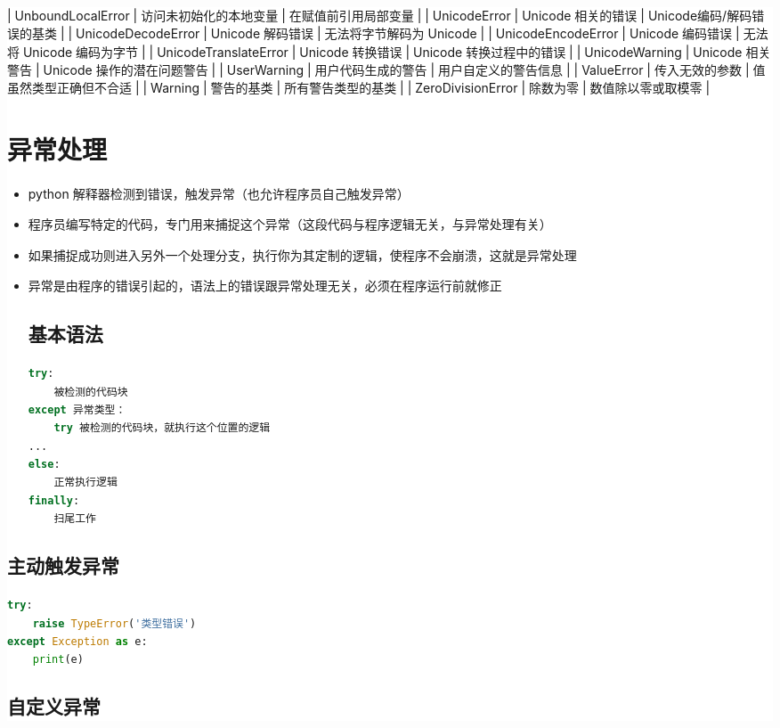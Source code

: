 | UnboundLocalError     | 访问未初始化的本地变量             | 在赋值前引用局部变量               |
| UnicodeError          | Unicode 相关的错误                 | Unicode编码/解码错误的基类         |
| UnicodeDecodeError    | Unicode 解码错误                   | 无法将字节解码为 Unicode           |
| UnicodeEncodeError    | Unicode 编码错误                   | 无法将 Unicode 编码为字节          |
| UnicodeTranslateError | Unicode 转换错误                   | Unicode 转换过程中的错误           |
| UnicodeWarning        | Unicode 相关警告                   | Unicode 操作的潜在问题警告         |
| UserWarning           | 用户代码生成的警告                 | 用户自定义的警告信息               |
| ValueError            | 传入无效的参数                     | 值虽然类型正确但不合适             |
| Warning               | 警告的基类                         | 所有警告类型的基类                 |
| ZeroDivisionError     | 除数为零                           | 数值除以零或取模零                 |

# 异常处理

- python 解释器检测到错误，触发异常（也允许程序员自己触发异常）

- 程序员编写特定的代码，专门用来捕捉这个异常（这段代码与程序逻辑无关，与异常处理有关）

- 如果捕捉成功则进入另外一个处理分支，执行你为其定制的逻辑，使程序不会崩溃，这就是异常处理

- 异常是由程序的错误引起的，语法上的错误跟异常处理无关，必须在程序运行前就修正

  ## 基本语法

  ```python
  try:
      被检测的代码块
  except 异常类型：
      try 被检测的代码块，就执行这个位置的逻辑
  ...
  else:
      正常执行逻辑
  finally:
      扫尾工作
  ```

## 主动触发异常

```python
try:
    raise TypeError('类型错误')
except Exception as e:
    print(e)
```

## 自定义异常
